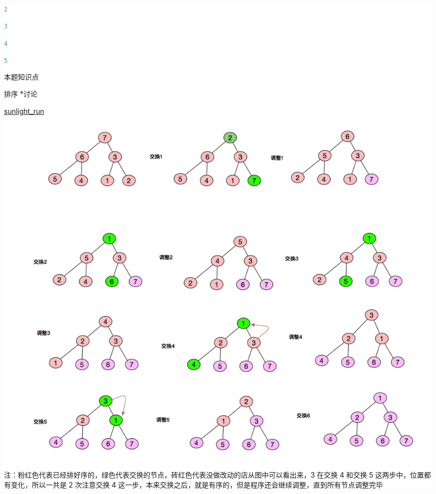 ```cpp
2
```

```cpp
3
```

```cpp
4
```

```cpp
5
```

本题知识点

排序 *讨论

[sunlight_run](https://www.nowcoder.com/profile/6428287)

![](img/3a63ec65e0423c76079cf860d2ad18c2.png)注：粉红色代表已经排好序的，绿色代表交换的节点，砖红色代表没做改动的店从图中可以看出来，3 在交换 4 和交换 5 这两步中，位置都有变化，所以一共是 2 次注意交换 4 这一步，本来交换之后，就是有序的，但是程序还会继续调整，直到所有节点调整完毕
